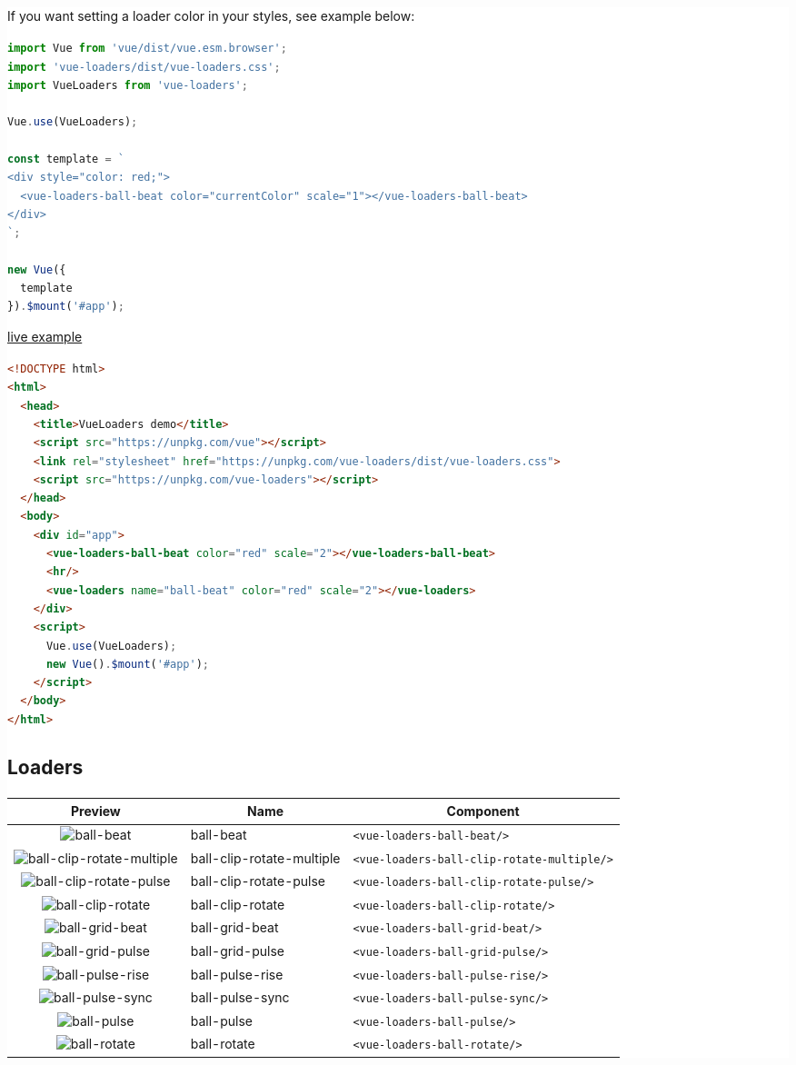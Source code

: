 If you want setting a loader color in your styles, see example below:
```javascript
import Vue from 'vue/dist/vue.esm.browser';
import 'vue-loaders/dist/vue-loaders.css';
import VueLoaders from 'vue-loaders';

Vue.use(VueLoaders);

const template = `
<div style="color: red;">
  <vue-loaders-ball-beat color="currentColor" scale="1"></vue-loaders-ball-beat>
</div>
`;

new Vue({
  template
}).$mount('#app');
```
[live example](https://codepen.io/Hokid/pen/xoaZew)

```HTML
<!DOCTYPE html>
<html>
  <head>
    <title>VueLoaders demo</title>
    <script src="https://unpkg.com/vue"></script>
    <link rel="stylesheet" href="https://unpkg.com/vue-loaders/dist/vue-loaders.css">
    <script src="https://unpkg.com/vue-loaders"></script>
  </head>
  <body>
    <div id="app">
      <vue-loaders-ball-beat color="red" scale="2"></vue-loaders-ball-beat>
      <hr/>
      <vue-loaders name="ball-beat" color="red" scale="2"></vue-loaders>
    </div>
    <script>
      Vue.use(VueLoaders);
      new Vue().$mount('#app');
    </script>
  </body>
</html>
```

## Loaders

|Preview|Name|Component|
:-:|-|-|
|![ball-beat](assets/gifs/ball-beat.gif)|ball-beat|`<vue-loaders-ball-beat/>`|
|![ball-clip-rotate-multiple](assets/gifs/ball-clip-rotate-multiple.gif)|ball-clip-rotate-multiple|`<vue-loaders-ball-clip-rotate-multiple/>`|
|![ball-clip-rotate-pulse](assets/gifs/ball-clip-rotate-pulse.gif)|ball-clip-rotate-pulse|`<vue-loaders-ball-clip-rotate-pulse/>`|
|![ball-clip-rotate](assets/gifs/ball-clip-rotate.gif)|ball-clip-rotate|`<vue-loaders-ball-clip-rotate/>`|
|![ball-grid-beat](assets/gifs/ball-grid-beat.gif)|ball-grid-beat|`<vue-loaders-ball-grid-beat/>`|
|![ball-grid-pulse](assets/gifs/ball-grid-pulse.gif)|ball-grid-pulse|`<vue-loaders-ball-grid-pulse/>`|
|![ball-pulse-rise](assets/gifs/ball-pulse-rise.gif)|ball-pulse-rise|`<vue-loaders-ball-pulse-rise/>`|
|![ball-pulse-sync](assets/gifs/ball-pulse-sync.gif)|ball-pulse-sync|`<vue-loaders-ball-pulse-sync/>`|
|![ball-pulse](assets/gifs/ball-pulse.gif)|ball-pulse|`<vue-loaders-ball-pulse/>`|
|![ball-rotate](assets/gifs/ball-rotate.gif)|ball-rotate|`<vue-loaders-ball-rotate/>`|
